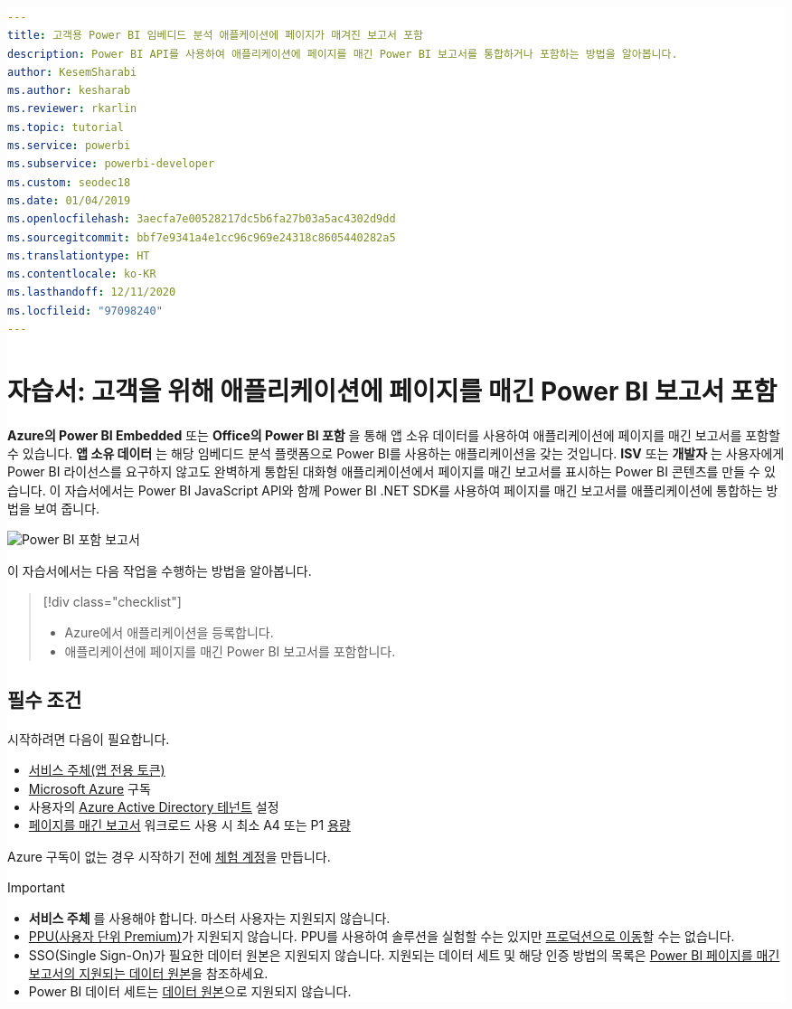 ```yaml
---
title: 고객용 Power BI 임베디드 분석 애플케이션에 페이지가 매겨진 보고서 포함
description: Power BI API를 사용하여 애플리케이션에 페이지를 매긴 Power BI 보고서를 통합하거나 포함하는 방법을 알아봅니다.
author: KesemSharabi
ms.author: kesharab
ms.reviewer: rkarlin
ms.topic: tutorial
ms.service: powerbi
ms.subservice: powerbi-developer
ms.custom: seodec18
ms.date: 01/04/2019
ms.openlocfilehash: 3aecfa7e00528217dc5b6fa27b03a5ac4302d9dd
ms.sourcegitcommit: bbf7e9341a4e1cc96c969e24318c8605440282a5
ms.translationtype: HT
ms.contentlocale: ko-KR
ms.lasthandoff: 12/11/2020
ms.locfileid: "97098240"
---
```

# <a name="tutorial-embed-power-bi-paginated-reports-into-an-application-for-your-customers"></a>자습서:  고객을 위해 애플리케이션에 페이지를 매긴 Power BI 보고서 포함

**Azure의 Power BI Embedded** 또는 **Office의 Power BI 포함** 을 통해 앱 소유 데이터를 사용하여 애플리케이션에 페이지를 매긴 보고서를 포함할 수 있습니다. **앱 소유 데이터** 는 해당 임베디드 분석 플랫폼으로 Power BI를 사용하는 애플리케이션을 갖는 것입니다. **ISV** 또는 **개발자** 는 사용자에게 Power BI 라이선스를 요구하지 않고도 완벽하게 통합된 대화형 애플리케이션에서 페이지를 매긴 보고서를 표시하는 Power BI 콘텐츠를 만들 수 있습니다. 이 자습서에서는 Power BI JavaScript API와 함께 Power BI .NET SDK를 사용하여 페이지를 매긴 보고서를 애플리케이션에 통합하는 방법을 보여 줍니다.

![Power BI 포함 보고서](media/embed-paginated-reports-for-customers/embedded-paginated-report.png)

이 자습서에서는 다음 작업을 수행하는 방법을 알아봅니다.
> [!div class="checklist"]
> * Azure에서 애플리케이션을 등록합니다.
> * 애플리케이션에 페이지를 매긴 Power BI 보고서를 포함합니다.

## <a name="prerequisites"></a>필수 조건

시작하려면 다음이 필요합니다.

* [서비스 주체(앱 전용 토큰)](embed-service-principal.md)
* [Microsoft Azure](https://azure.microsoft.com/) 구독
* 사용자의 [Azure Active Directory 테넌트](create-an-azure-active-directory-tenant.md) 설정
* [페이지를 매긴 보고서](../../admin/service-admin-premium-workloads.md#paginated-reports) 워크로드 사용 시 최소 A4 또는 P1 [용량](#create-a-capacity)

Azure 구독이 없는 경우 시작하기 전에 [체험 계정](https://azure.microsoft.com/free/?WT.mc_id=A261C142F)을 만듭니다.

> [!IMPORTANT]
> * **서비스 주체** 를 사용해야 합니다. 마스터 사용자는 지원되지 않습니다.
>* [PPU(사용자 단위 Premium)](../../admin/service-premium-per-user-faq.md)가 지원되지 않습니다. PPU를 사용하여 솔루션을 실험할 수는 있지만 [프로덕션으로 이동](move-to-production.md)할 수는 없습니다.
> * SSO(Single Sign-On)가 필요한 데이터 원본은 지원되지 않습니다. 지원되는 데이터 세트 및 해당 인증 방법의 목록은 [Power BI 페이지를 매긴 보고서의 지원되는 데이터 원본](../../paginated-reports/paginated-reports-data-sources.md)을 참조하세요. 
> * Power BI 데이터 세트는 [데이터 원본](../../connect-data/service-get-data.md)으로 지원되지 않습니다.
